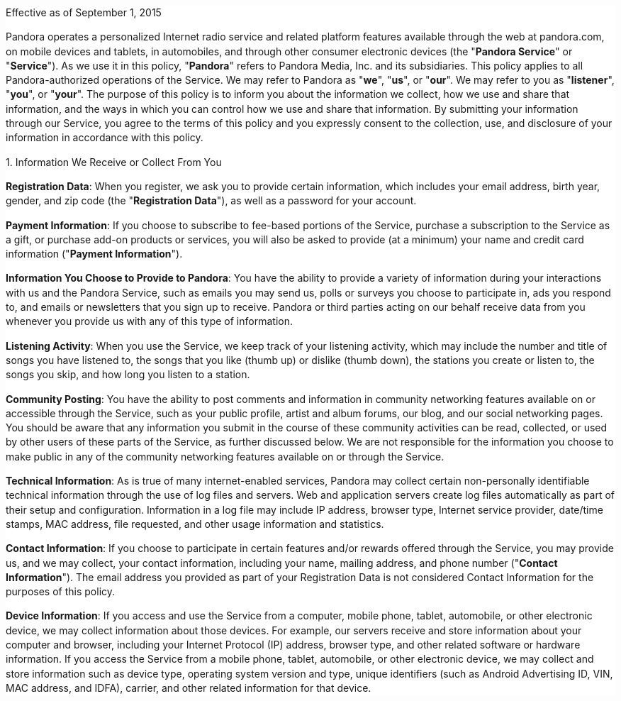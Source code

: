 Effective as of September 1, 2015

Pandora operates a personalized Internet radio service and related platform features available through the web at pandora.com, on mobile devices and tablets, in automobiles, and through other consumer electronic devices (the "**Pandora Service**" or "**Service**"). As we use it in this policy, "**Pandora**" refers to Pandora Media, Inc. and its subsidiaries. This policy applies to all Pandora-authorized operations of the Service. We may refer to Pandora as "**we**", "**us**", or "**our**". We may refer to you as "**listener**", "**you**", or "**your**". The purpose of this policy is to inform you about the information we collect, how we use and share that information, and the ways in which you can control how we use and share that information. By submitting your information through our Service, you agree to the terms of this policy and you expressly consent to the collection, use, and disclosure of your information in accordance with this policy.

1\. Information We Receive or Collect From You

**Registration Data**: When you register, we ask you to provide certain information, which includes your email address, birth year, gender, and zip code (the "**Registration Data**"), as well as a password for your account.

**Payment Information**: If you choose to subscribe to fee-based portions of the Service, purchase a subscription to the Service as a gift, or purchase add-on products or services, you will also be asked to provide (at a minimum) your name and credit card information ("**Payment Information**").

**Information You Choose to Provide to Pandora**: You have the ability to provide a variety of information during your interactions with us and the Pandora Service, such as emails you may send us, polls or surveys you choose to participate in, ads you respond to, and emails or newsletters that you sign up to receive. Pandora or third parties acting on our behalf receive data from you whenever you provide us with any of this type of information.

**Listening Activity**: When you use the Service, we keep track of your listening activity, which may include the number and title of songs you have listened to, the songs that you like (thumb up) or dislike (thumb down), the stations you create or listen to, the songs you skip, and how long you listen to a station.

**Community Posting**: You have the ability to post comments and information in community networking features available on or accessible through the Service, such as your public profile, artist and album forums, our blog, and our social networking pages. You should be aware that any information you submit in the course of these community activities can be read, collected, or used by other users of these parts of the Service, as further discussed below. We are not responsible for the information you choose to make public in any of the community networking features available on or through the Service.

**Technical Information**: As is true of many internet-enabled services, Pandora may collect certain non-personally identifiable technical information through the use of log files and servers. Web and application servers create log files automatically as part of their setup and configuration. Information in a log file may include IP address, browser type, Internet service provider, date/time stamps, MAC address, file requested, and other usage information and statistics.

**Contact Information**: If you choose to participate in certain features and/or rewards offered through the Service, you may provide us, and we may collect, your contact information, including your name, mailing address, and phone number ("**Contact Information**"). The email address you provided as part of your Registration Data is not considered Contact Information for the purposes of this policy.

**Device Information**: If you access and use the Service from a computer, mobile phone, tablet, automobile, or other electronic device, we may collect information about those devices. For example, our servers receive and store information about your computer and browser, including your Internet Protocol (IP) address, browser type, and other related software or hardware information. If you access the Service from a mobile phone, tablet, automobile, or other electronic device, we may collect and store information such as device type, operating system version and type, unique identifiers (such as Android Advertising ID, VIN, MAC address, and IDFA), carrier, and other related information for that device.
